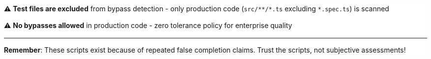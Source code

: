 ⚠️ **Test files are excluded** from bypass detection - only production code (`src/**/*.ts` excluding `*.spec.ts`) is scanned

⚠️ **No bypasses allowed** in production code - zero tolerance policy for enterprise quality

---

**Remember**: These scripts exist because of repeated false completion claims. Trust the scripts, not subjective assessments!